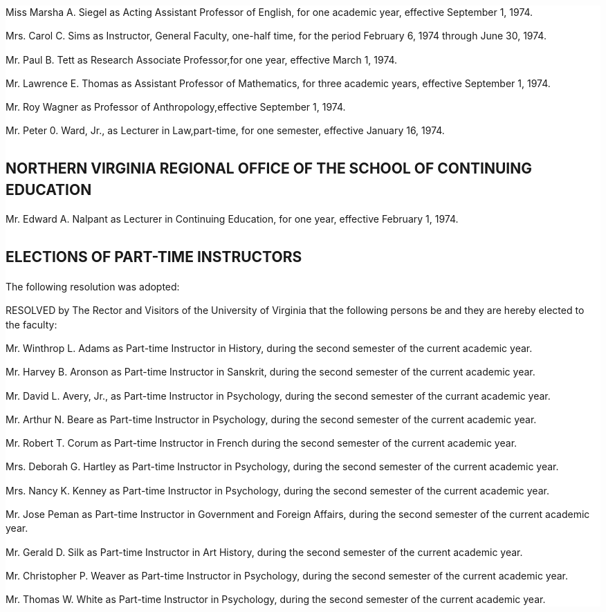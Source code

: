 Miss Marsha A. Siegel as Acting Assistant Professor of English, for one academic year, effective September 1, 1974.

Mrs. Carol C. Sims as Instructor, General Faculty, one-half time, for the period February 6, 1974 through June 30, 1974.

Mr. Paul B. Tett as Research Associate Professor,for one year, effective March 1, 1974.

Mr. Lawrence E. Thomas as Assistant Professor of Mathematics, for three academic years, effective September 1, 1974.

Mr. Roy Wagner as Professor of Anthropology,effective September 1, 1974.

Mr. Peter 0. Ward, Jr., as Lecturer in Law,part-time, for one semester, effective January 16, 1974.

NORTHERN VIRGINIA REGIONAL OFFICE OF THE SCHOOL OF CONTINUING EDUCATION
-----------------------------------------------------------------------

Mr. Edward A. Nalpant as Lecturer in Continuing Education, for one year, effective February 1, 1974.

ELECTIONS OF PART-TIME INSTRUCTORS
----------------------------------

The following resolution was adopted:

RESOLVED by The Rector and Visitors of the University of Virginia that the following persons be and they are hereby elected to the faculty:

Mr. Winthrop L. Adams as Part-time Instructor in History, during the second semester of the current academic year.

Mr. Harvey B. Aronson as Part-time Instructor in Sanskrit, during the second semester of the current academic year.

Mr. David L. Avery, Jr., as Part-time Instructor in Psychology, during the second semester of the currant academic year.

Mr. Arthur N. Beare as Part-time Instructor in Psychology, during the second semester of the current academic year.

Mr. Robert T. Corum as Part-time Instructor in French during the second semester of the current academic year.

Mrs. Deborah G. Hartley as Part-time Instructor in Psychology, during the second semester of the current academic year.

Mrs. Nancy K. Kenney as Part-time Instructor in Psychology, during the second semester of the current academic year.

Mr. Jose Peman as Part-time Instructor in Government and Foreign Affairs, during the second semester of the current academic year.

Mr. Gerald D. Silk as Part-time Instructor in Art History, during the second semester of the current academic year.

Mr. Christopher P. Weaver as Part-time Instructor in Psychology, during the second semester of the current academic year.

Mr. Thomas W. White as Part-time Instructor in Psychology, during the second semester of the current academic year.

